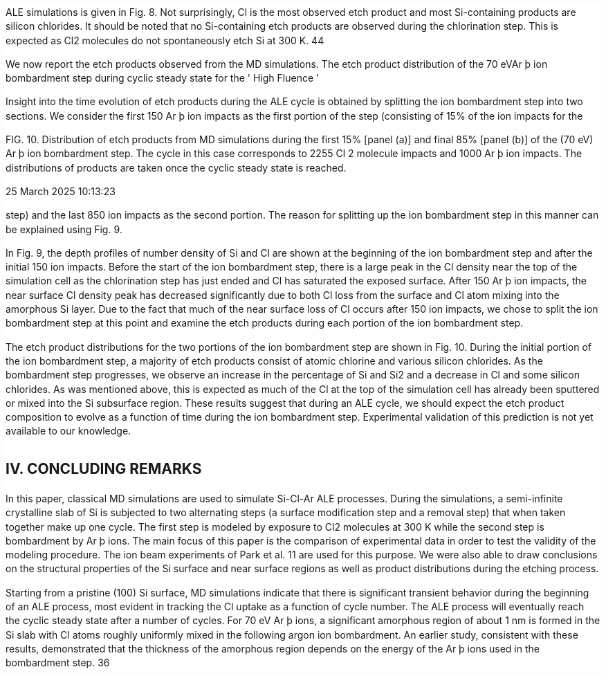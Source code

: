ALE simulations is given in Fig. 8. Not surprisingly, Cl is the most observed etch product and most Si-containing products are silicon chlorides. It should be noted that no Si-containing etch products are observed during the chlorination step. This is expected as Cl2 molecules do not spontaneously etch Si at 300 K. 44

We now report the etch products observed from the MD simulations. The etch product distribution of the 70 eVAr þ ion bombardment step during cyclic steady state for the ' High Fluence '

Insight into the time evolution of etch products during the ALE cycle is obtained by splitting the ion bombardment step into two sections. We consider the first 150 Ar þ ion impacts as the first portion of the step (consisting of 15% of the ion impacts for the

FIG. 10. Distribution of etch products from MD simulations during the first 15% [panel (a)] and final 85% [panel (b)] of the (70 eV) Ar þ ion bombardment step. The cycle in this case corresponds to 2255 Cl 2 molecule impacts and 1000 Ar þ ion impacts. The distributions of products are taken once the cyclic steady state is reached.



25 March 2025 10:13:23



step) and the last 850 ion impacts as the second portion. The reason for splitting up the ion bombardment step in this manner can be explained using Fig. 9.

In Fig. 9, the depth profiles of number density of Si and Cl are shown at the beginning of the ion bombardment step and after the initial 150 ion impacts. Before the start of the ion bombardment step, there is a large peak in the Cl density near the top of the simulation cell as the chlorination step has just ended and Cl has saturated the exposed surface. After 150 Ar þ ion impacts, the near surface Cl density peak has decreased significantly due to both Cl loss from the surface and Cl atom mixing into the amorphous Si layer. Due to the fact that much of the near surface loss of Cl occurs after 150 ion impacts, we chose to split the ion bombardment step at this point and examine the etch products during each portion of the ion bombardment step.

The etch product distributions for the two portions of the ion bombardment step are shown in Fig. 10. During the initial portion of the ion bombardment step, a majority of etch products consist of atomic chlorine and various silicon chlorides. As the bombardment step progresses, we observe an increase in the percentage of Si and Si2 and a decrease in Cl and some silicon chlorides. As was mentioned above, this is expected as much of the Cl at the top of the simulation cell has already been sputtered or mixed into the Si subsurface region. These results suggest that during an ALE cycle, we should expect the etch product composition to evolve as a function of time during the ion bombardment step. Experimental validation of this prediction is not yet available to our knowledge.

## IV. CONCLUDING REMARKS

In this paper, classical MD simulations are used to simulate Si-Cl-Ar ALE processes. During the simulations, a semi-infinite crystalline slab of Si is subjected to two alternating steps (a surface modification step and a removal step) that when taken together make up one cycle. The first step is modeled by exposure to Cl2 molecules at 300 K while the second step is bombardment by Ar þ ions. The main focus of this paper is the comparison of experimental data in order to test the validity of the modeling procedure. The ion beam experiments of Park et al. 11 are used for this purpose. We were also able to draw conclusions on the structural properties of the Si surface and near surface regions as well as product distributions during the etching process.

Starting from a pristine (100) Si surface, MD simulations indicate that there is significant transient behavior during the beginning of an ALE process, most evident in tracking the Cl uptake as a function of cycle number. The ALE process will eventually reach the cyclic steady state after a number of cycles. For 70 eV Ar þ ions, a significant amorphous region of about 1 nm is formed in the Si slab with Cl atoms roughly uniformly mixed in the following argon ion bombardment. An earlier study, consistent with these results, demonstrated that the thickness of the amorphous region depends on the energy of the Ar þ ions used in the bombardment step. 36
